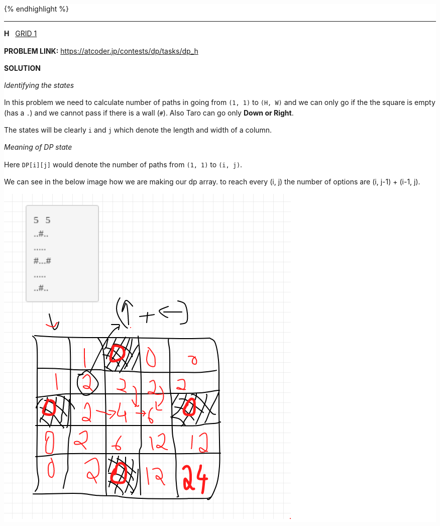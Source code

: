 {% endhighlight %}
<hr/>


**H**  &nbsp;   [GRID 1](https://atcoder.jp/contests/dp/tasks/dp_h)


**PROBLEM LINK:** https://atcoder.jp/contests/dp/tasks/dp_h

**SOLUTION**

*Identifying the states* 

In this problem we need to calculate number of paths in going from `(1, 1)` to `(H, W)` and we can only go if the the square is empty (has a `.`) and we cannot pass if there is a wall (`#`). Also Taro can go only **Down or Right**. 

The states will be clearly `i` and `j` which denote the length and width of a column.

*Meaning of DP state*

Here `DP[i][j]` would denote the number of paths from `(1, 1)` to `(i, j)`.

We can see in the below image how we are making our dp array. to reach every (i, j) the number of options are (i, j-1) + (i-1, j).


![](../images/dp2.png)
